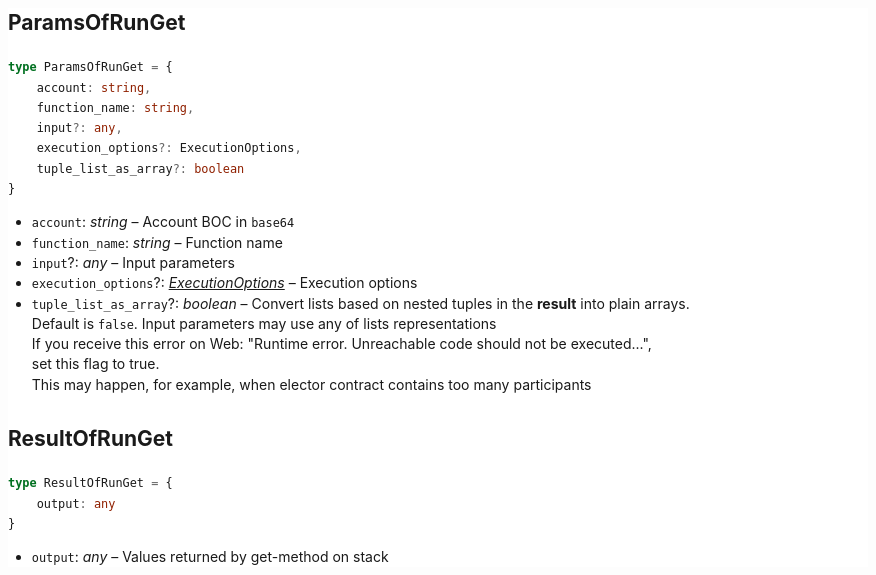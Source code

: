 
## ParamsOfRunGet
```ts
type ParamsOfRunGet = {
    account: string,
    function_name: string,
    input?: any,
    execution_options?: ExecutionOptions,
    tuple_list_as_array?: boolean
}
```
- `account`: _string_ – Account BOC in `base64`
- `function_name`: _string_ – Function name
- `input`?: _any_ – Input parameters
- `execution_options`?: _[ExecutionOptions](mod_tvm.md#ExecutionOptions)_ – Execution options
- `tuple_list_as_array`?: _boolean_ – Convert lists based on nested tuples in the **result** into plain arrays.
<br>Default is `false`. Input parameters may use any of lists representations<br>If you receive this error on Web: "Runtime error. Unreachable code should not be executed...",<br>set this flag to true.<br>This may happen, for example, when elector contract contains too many participants


## ResultOfRunGet
```ts
type ResultOfRunGet = {
    output: any
}
```
- `output`: _any_ – Values returned by get-method on stack



